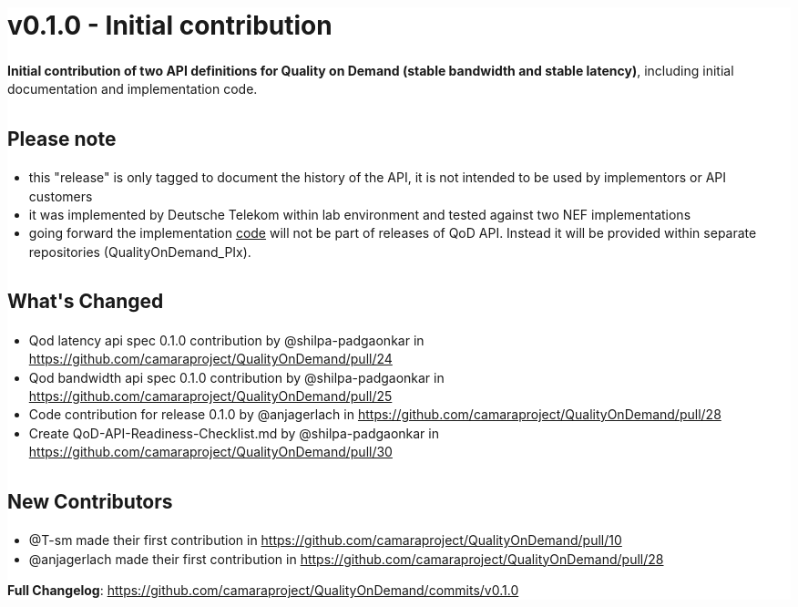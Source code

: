 # v0.1.0 - Initial contribution

**Initial contribution of two API definitions for Quality on Demand (stable bandwidth and stable latency)**, including initial documentation and implementation code.

## Please note 
- this "release" is only tagged to document the history of the API, it is not intended to be used by implementors or API customers
- it was implemented by Deutsche Telekom within lab environment and tested against two NEF implementations
- going forward the implementation [code](https://github.com/camaraproject/QualityOnDemand/tree/50e81e0c4a6a7431c0a7f50c26415caf935be6df/code/API_code) will not be part of releases of QoD API. Instead it will be provided within separate repositories (QualityOnDemand_PIx).

## What's Changed
* Qod latency api spec 0.1.0 contribution by @shilpa-padgaonkar in https://github.com/camaraproject/QualityOnDemand/pull/24
* Qod bandwidth api spec 0.1.0 contribution by @shilpa-padgaonkar in https://github.com/camaraproject/QualityOnDemand/pull/25
* Code contribution for release 0.1.0 by @anjagerlach in https://github.com/camaraproject/QualityOnDemand/pull/28
* Create QoD-API-Readiness-Checklist.md by @shilpa-padgaonkar in https://github.com/camaraproject/QualityOnDemand/pull/30

## New Contributors
* @T-sm made their first contribution in https://github.com/camaraproject/QualityOnDemand/pull/10
* @anjagerlach made their first contribution in https://github.com/camaraproject/QualityOnDemand/pull/28

**Full Changelog**: https://github.com/camaraproject/QualityOnDemand/commits/v0.1.0
